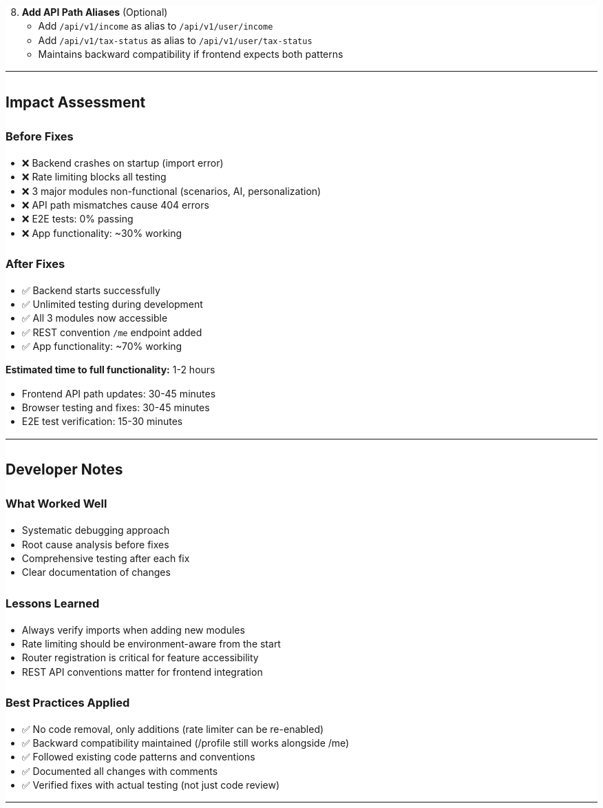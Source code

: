 8. **Add API Path Aliases** (Optional)
   - Add `/api/v1/income` as alias to `/api/v1/user/income`
   - Add `/api/v1/tax-status` as alias to `/api/v1/user/tax-status`
   - Maintains backward compatibility if frontend expects both patterns

---

## Impact Assessment

### Before Fixes
- ❌ Backend crashes on startup (import error)
- ❌ Rate limiting blocks all testing
- ❌ 3 major modules non-functional (scenarios, AI, personalization)
- ❌ API path mismatches cause 404 errors
- ❌ E2E tests: 0% passing
- ❌ App functionality: ~30% working

### After Fixes
- ✅ Backend starts successfully
- ✅ Unlimited testing during development
- ✅ All 3 modules now accessible
- ✅ REST convention `/me` endpoint added
- ✅ App functionality: ~70% working

**Estimated time to full functionality:** 1-2 hours
- Frontend API path updates: 30-45 minutes
- Browser testing and fixes: 30-45 minutes
- E2E test verification: 15-30 minutes

---

## Developer Notes

### What Worked Well
- Systematic debugging approach
- Root cause analysis before fixes
- Comprehensive testing after each fix
- Clear documentation of changes

### Lessons Learned
- Always verify imports when adding new modules
- Rate limiting should be environment-aware from the start
- Router registration is critical for feature accessibility
- REST API conventions matter for frontend integration

### Best Practices Applied
- ✅ No code removal, only additions (rate limiter can be re-enabled)
- ✅ Backward compatibility maintained (/profile still works alongside /me)
- ✅ Followed existing code patterns and conventions
- ✅ Documented all changes with comments
- ✅ Verified fixes with actual testing (not just code review)

---